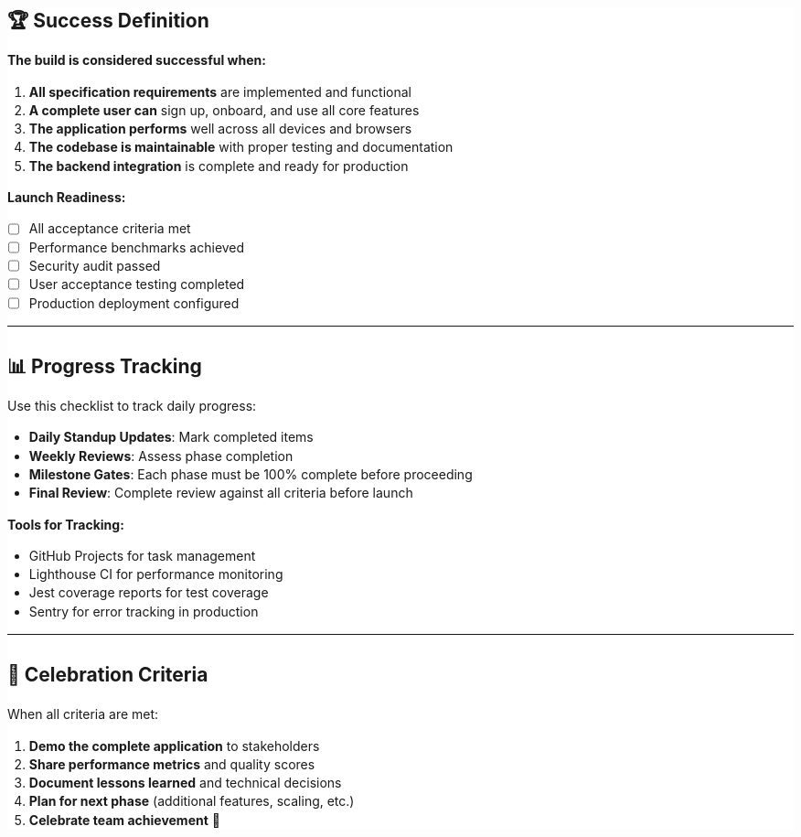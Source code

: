 ## 🏆 Success Definition

**The build is considered successful when:**

1. **All specification requirements** are implemented and functional
2. **A complete user can** sign up, onboard, and use all core features
3. **The application performs** well across all devices and browsers
4. **The codebase is maintainable** with proper testing and documentation
5. **The backend integration** is complete and ready for production

**Launch Readiness:**
- [ ] All acceptance criteria met
- [ ] Performance benchmarks achieved
- [ ] Security audit passed
- [ ] User acceptance testing completed
- [ ] Production deployment configured

---

## 📊 Progress Tracking

Use this checklist to track daily progress:

- **Daily Standup Updates**: Mark completed items
- **Weekly Reviews**: Assess phase completion
- **Milestone Gates**: Each phase must be 100% complete before proceeding
- **Final Review**: Complete review against all criteria before launch

**Tools for Tracking:**
- GitHub Projects for task management
- Lighthouse CI for performance monitoring
- Jest coverage reports for test coverage
- Sentry for error tracking in production

---

## 🎉 Celebration Criteria

When all criteria are met:
1. **Demo the complete application** to stakeholders
2. **Share performance metrics** and quality scores
3. **Document lessons learned** and technical decisions
4. **Plan for next phase** (additional features, scaling, etc.)
5. **Celebrate team achievement** 🎊